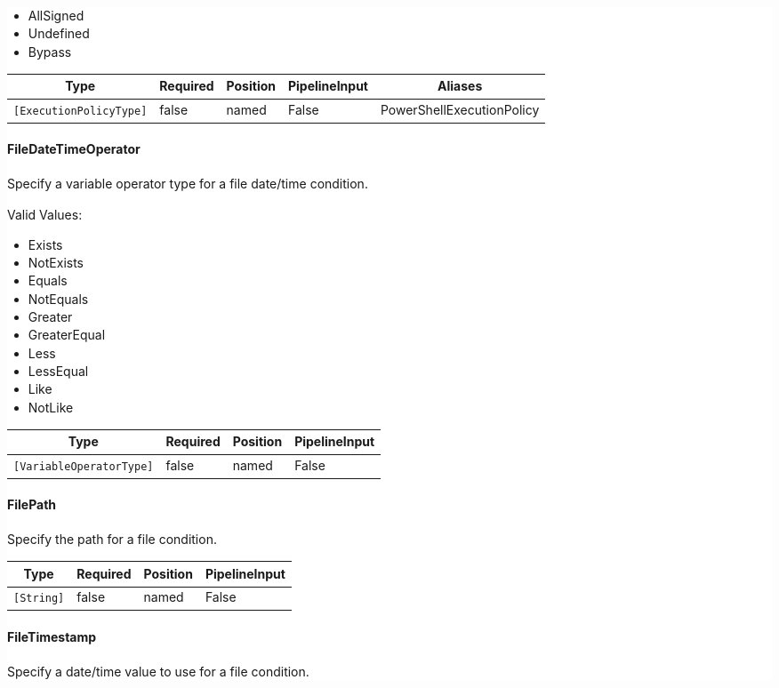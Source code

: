 * AllSigned
* Undefined
* Bypass






|Type                   |Required|Position|PipelineInput|Aliases                  |
|-----------------------|--------|--------|-------------|-------------------------|
|`[ExecutionPolicyType]`|false   |named   |False        |PowerShellExecutionPolicy|



#### **FileDateTimeOperator**

Specify a variable operator type for a file date/time condition.



Valid Values:

* Exists
* NotExists
* Equals
* NotEquals
* Greater
* GreaterEqual
* Less
* LessEqual
* Like
* NotLike






|Type                    |Required|Position|PipelineInput|
|------------------------|--------|--------|-------------|
|`[VariableOperatorType]`|false   |named   |False        |



#### **FilePath**

Specify the path for a file condition.






|Type      |Required|Position|PipelineInput|
|----------|--------|--------|-------------|
|`[String]`|false   |named   |False        |



#### **FileTimestamp**

Specify a date/time value to use for a file condition.
